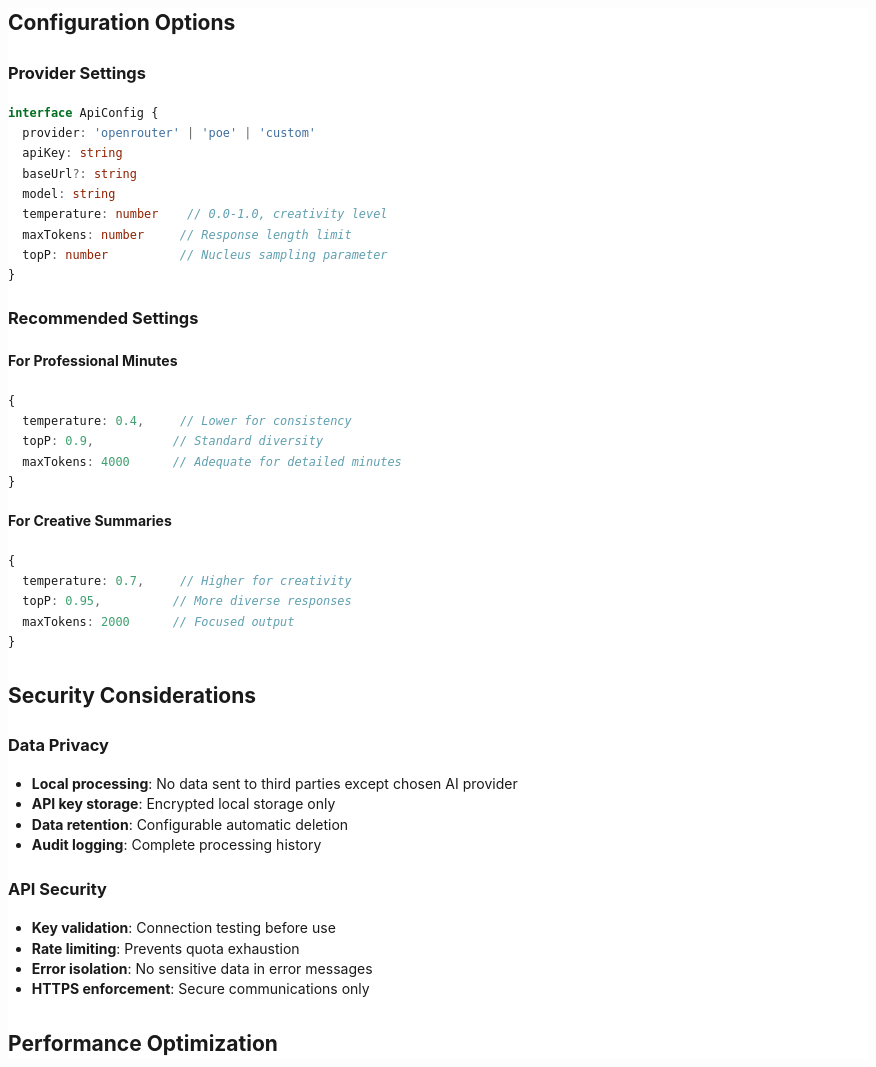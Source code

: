 ## Configuration Options

### Provider Settings
```typescript
interface ApiConfig {
  provider: 'openrouter' | 'poe' | 'custom'
  apiKey: string
  baseUrl?: string
  model: string
  temperature: number    // 0.0-1.0, creativity level
  maxTokens: number     // Response length limit
  topP: number          // Nucleus sampling parameter
}
```

### Recommended Settings

#### For Professional Minutes
```typescript
{
  temperature: 0.4,     // Lower for consistency
  topP: 0.9,           // Standard diversity
  maxTokens: 4000      // Adequate for detailed minutes
}
```

#### For Creative Summaries
```typescript
{
  temperature: 0.7,     // Higher for creativity
  topP: 0.95,          // More diverse responses
  maxTokens: 2000      // Focused output
}
```

## Security Considerations

### Data Privacy
- **Local processing**: No data sent to third parties except chosen AI provider
- **API key storage**: Encrypted local storage only
- **Data retention**: Configurable automatic deletion
- **Audit logging**: Complete processing history

### API Security
- **Key validation**: Connection testing before use
- **Rate limiting**: Prevents quota exhaustion
- **Error isolation**: No sensitive data in error messages
- **HTTPS enforcement**: Secure communications only

## Performance Optimization
